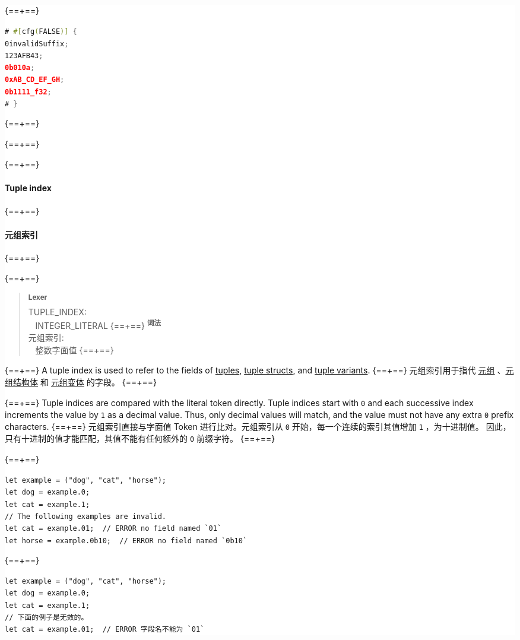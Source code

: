 
{==+==}
```rust
# #[cfg(FALSE)] {
0invalidSuffix;
123AFB43;
0b010a;
0xAB_CD_EF_GH;
0b1111_f32;
# }
```
{==+==}

{==+==}


{==+==}
#### Tuple index
{==+==}
#### 元组索引
{==+==}


{==+==}
> **<sup>Lexer</sup>**\
> TUPLE_INDEX: \
> &nbsp;&nbsp; INTEGER_LITERAL
{==+==}
> **<sup>词法</sup>**\
> 元组索引: \
> &nbsp;&nbsp; 整数字面值
{==+==}


{==+==}
A tuple index is used to refer to the fields of [tuples], [tuple structs], and
[tuple variants].
{==+==}
元组索引用于指代 [元组][tuples] 、[元组结构体][tuple structs] 和 [元组变体][tuple variants] 的字段。
{==+==}


{==+==}
Tuple indices are compared with the literal token directly. Tuple indices
start with `0` and each successive index increments the value by `1` as a
decimal value. Thus, only decimal values will match, and the value must not
have any extra `0` prefix characters.
{==+==}
元组索引直接与字面值 Token 进行比对。元组索引从 `0` 开始，每一个连续的索引其值增加 `1` ，为十进制值。
因此，只有十进制的值才能匹配，其值不能有任何额外的 `0` 前缀字符。
{==+==}


{==+==}
```rust,compile_fail
let example = ("dog", "cat", "horse");
let dog = example.0;
let cat = example.1;
// The following examples are invalid.
let cat = example.01;  // ERROR no field named `01`
let horse = example.0b10;  // ERROR no field named `0b10`
```
{==+==}
```rust,compile_fail
let example = ("dog", "cat", "horse");
let dog = example.0;
let cat = example.1;
// 下面的例子是无效的。
let cat = example.01;  // ERROR 字段名不能为 `01`
```

[string table production]: notation.md#string-table-productions
[Inferred types]: types/inferred.md
[Range patterns]: patterns.md#range-patterns
[Reference patterns]: patterns.md#reference-patterns
[Subpattern binding]: patterns.md#identifier-patterns
[Wildcard patterns]: patterns.md#wildcard-pattern
[arith]: expressions/operator-expr.md#arithmetic-and-logical-binary-operators
[array types]: types/array.md
[assignment]: expressions/operator-expr.md#assignment-expressions
[attributes]: attributes.md
[borrow]: expressions/operator-expr.md#borrow-operators
[closures]: expressions/closure-expr.md
[comparison]: expressions/operator-expr.md#comparison-operators
[compound]: expressions/operator-expr.md#compound-assignment-expressions
[constants]: items/constant-items.md
[dereference]: expressions/operator-expr.md#the-dereference-operator
[destructuring assignment]: expressions/underscore-expr.md
[extern crates]: items/extern-crates.md
[extern]: items/external-blocks.md
[field]: expressions/field-expr.md
[floating-point types]: types/numeric.md#floating-point-types
[function pointer type]: types/function-pointer.md
[functions]: items/functions.md
[generics]: items/generics.md
[identifier]: identifiers.md
[if let]: expressions/if-expr.md#if-let-expressions
[keywords]: keywords.md
[lazy-bool]: expressions/operator-expr.md#lazy-boolean-operators
[literal expressions]: expressions/literal-expr.md
[loop labels]: expressions/loop-expr.md
[macros]: macros-by-example.md
[match]: expressions/match-expr.md
[negation]: expressions/operator-expr.md#negation-operators
[negative impls]: items/implementations.md
[never type]: types/never.md
[numeric types]: types/numeric.md
[paths]: paths.md
[patterns]: patterns.md
[question]: expressions/operator-expr.md#the-question-mark-operator
[range]: expressions/range-expr.md
[rangepat]: patterns.md#range-patterns
[raw pointers]: types/pointer.md#raw-pointers-const-and-mut
[references]: types/pointer.md
[sized]: trait-bounds.md#sized
[struct expressions]: expressions/struct-expr.md
[trait bounds]: trait-bounds.md
[tuple index]: expressions/tuple-expr.md#tuple-indexing-expressions
[tuple structs]: items/structs.md
[tuple variants]: items/enumerations.md
[tuples]: types/tuple.md
[unary minus operator]: expressions/operator-expr.md#negation-operators
[use declarations]: items/use-declarations.md
[use wildcards]: items/use-declarations.md
[while let]: expressions/loop-expr.md#predicate-pattern-loops